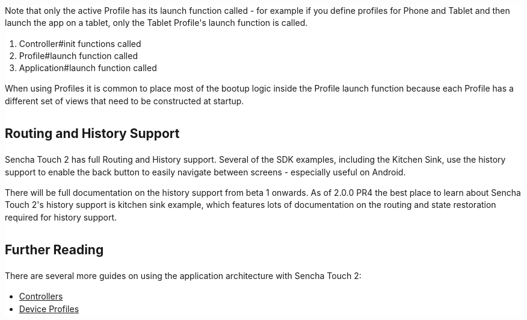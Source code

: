 Note that only the active Profile has its launch function called - for example if you define profiles for Phone and Tablet and then launch the app on a tablet, only the Tablet Profile's launch function is called.

1. Controller#init functions called
2. Profile#launch function called
3. Application#launch function called

When using Profiles it is common to place most of the bootup logic inside the Profile launch function because each Profile has a different set of views that need to be constructed at startup.

## Routing and History Support

Sencha Touch 2 has full Routing and History support. Several of the SDK examples, including the Kitchen Sink, use the history support to enable the back button to easily navigate between screens - especially useful on Android.

There will be full documentation on the history support from beta 1 onwards. As of 2.0.0 PR4 the best place to learn about Sencha Touch 2's history support is kitchen sink example, which features lots of documentation on the routing and state restoration required for history support.



## Further Reading

There are several more guides on using the application architecture with Sencha Touch 2:

* <a href="#!/guide/controllers">Controllers</a>
* <a href="#!/guide/profiles">Device Profiles</a>



